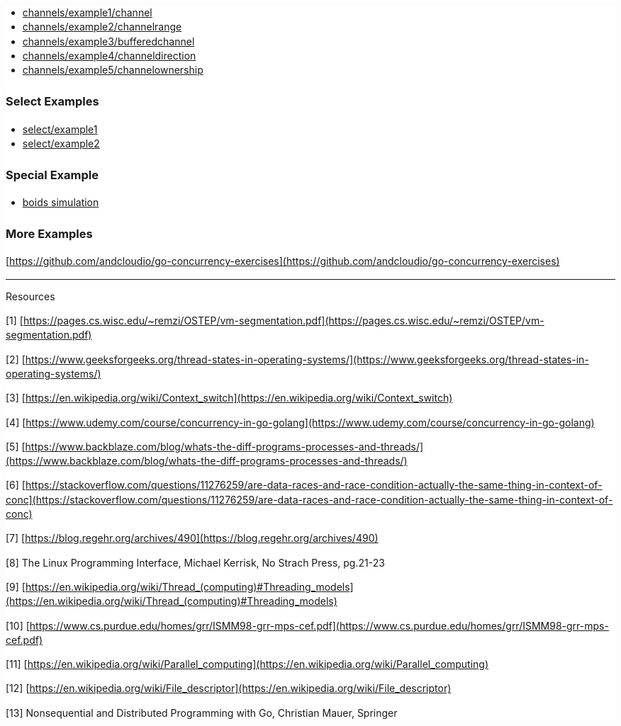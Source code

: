 - [channels/example1/channel](channels/example1/channel/main.go)
- [channels/example2/channelrange](channels/example2/channelrange/main.go)
- [channels/example3/bufferedchannel](channels/example3/bufferedchannel/main.go)
- [channels/example4/channeldirection](channels/example4/channeldirection/main.go)
- [channels/example5/channelownership](channels/example5/channelownership/main.go)

### Select Examples
- [select/example1](select/example1/main.go)
- [select/example2](select/example2/main.go)

### Special Example
- [boids simulation](boids/main.go)

### More Examples

[https://github.com/andcloudio/go-concurrency-exercises](https://github.com/andcloudio/go-concurrency-exercises)

<hr/>

Resources

[1] [https://pages.cs.wisc.edu/~remzi/OSTEP/vm-segmentation.pdf](https://pages.cs.wisc.edu/~remzi/OSTEP/vm-segmentation.pdf)

[2] [https://www.geeksforgeeks.org/thread-states-in-operating-systems/](https://www.geeksforgeeks.org/thread-states-in-operating-systems/)

[3] [https://en.wikipedia.org/wiki/Context_switch](https://en.wikipedia.org/wiki/Context_switch)

[4] [https://www.udemy.com/course/concurrency-in-go-golang](https://www.udemy.com/course/concurrency-in-go-golang)

[5] [https://www.backblaze.com/blog/whats-the-diff-programs-processes-and-threads/](https://www.backblaze.com/blog/whats-the-diff-programs-processes-and-threads/)

[6] [https://stackoverflow.com/questions/11276259/are-data-races-and-race-condition-actually-the-same-thing-in-context-of-conc](https://stackoverflow.com/questions/11276259/are-data-races-and-race-condition-actually-the-same-thing-in-context-of-conc)

[7] [https://blog.regehr.org/archives/490](https://blog.regehr.org/archives/490)

[8] The Linux Programming Interface, Michael Kerrisk, No Strach Press, pg.21-23

[9] [https://en.wikipedia.org/wiki/Thread_(computing)#Threading_models](https://en.wikipedia.org/wiki/Thread_(computing)#Threading_models)

[10] [https://www.cs.purdue.edu/homes/grr/ISMM98-grr-mps-cef.pdf](https://www.cs.purdue.edu/homes/grr/ISMM98-grr-mps-cef.pdf)

[11] [https://en.wikipedia.org/wiki/Parallel_computing](https://en.wikipedia.org/wiki/Parallel_computing)

[12] [https://en.wikipedia.org/wiki/File_descriptor](https://en.wikipedia.org/wiki/File_descriptor)

[13] Nonsequential and Distributed Programming with Go, Christian Mauer, Springer
